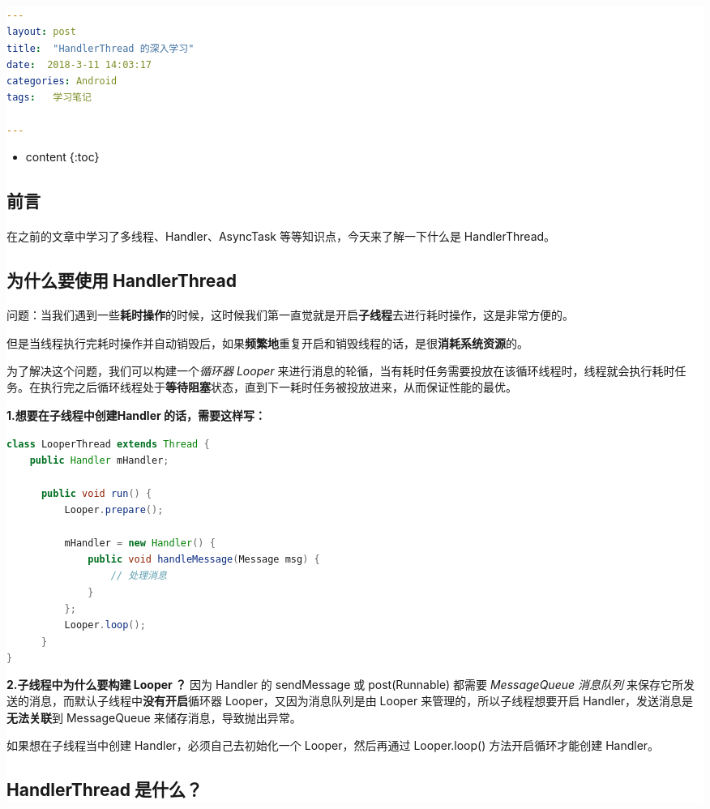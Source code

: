 ```yaml
---
layout: post
title:  "HandlerThread 的深入学习"
date:  2018-3-11 14:03:17
categories: Android
tags:   学习笔记

---
```

* content
{:toc}


## 前言

在之前的文章中学习了多线程、Handler、AsyncTask 等等知识点，今天来了解一下什么是 HandlerThread。

## 为什么要使用 HandlerThread

问题：当我们遇到一些**耗时操作**的时候，这时候我们第一直觉就是开启**子线程**去进行耗时操作，这是非常方便的。

但是当线程执行完耗时操作并自动销毁后，如果**频繁地**重复开启和销毁线程的话，是很**消耗系统资源**的。


为了解决这个问题，我们可以构建一个*循环器 Looper* 来进行消息的轮循，当有耗时任务需要投放在该循环线程时，线程就会执行耗时任务。在执行完之后循环线程处于**等待阻塞**状态，直到下一耗时任务被投放进来，从而保证性能的最优。

**1.想要在子线程中创建Handler 的话，需要这样写：**
```java
class LooperThread extends Thread {
    public Handler mHandler;

      public void run() {
          Looper.prepare();

          mHandler = new Handler() {
              public void handleMessage(Message msg) {
                  // 处理消息
              }
          };
          Looper.loop();
      }
}
```
**2.子线程中为什么要构建 Looper ？**
因为 Handler 的 sendMessage 或 post(Runnable) 都需要 *MessageQueue 消息队列* 来保存它所发送的消息，而默认子线程中**没有开启**循环器 Looper，又因为消息队列是由 Looper 来管理的，所以子线程想要开启 Handler，发送消息是**无法关联**到 MessageQueue 来储存消息，导致抛出异常。

如果想在子线程当中创建 Handler，必须自己去初始化一个 Looper，然后再通过 Looper.loop() 方法开启循环才能创建 Handler。 


## HandlerThread 是什么？
